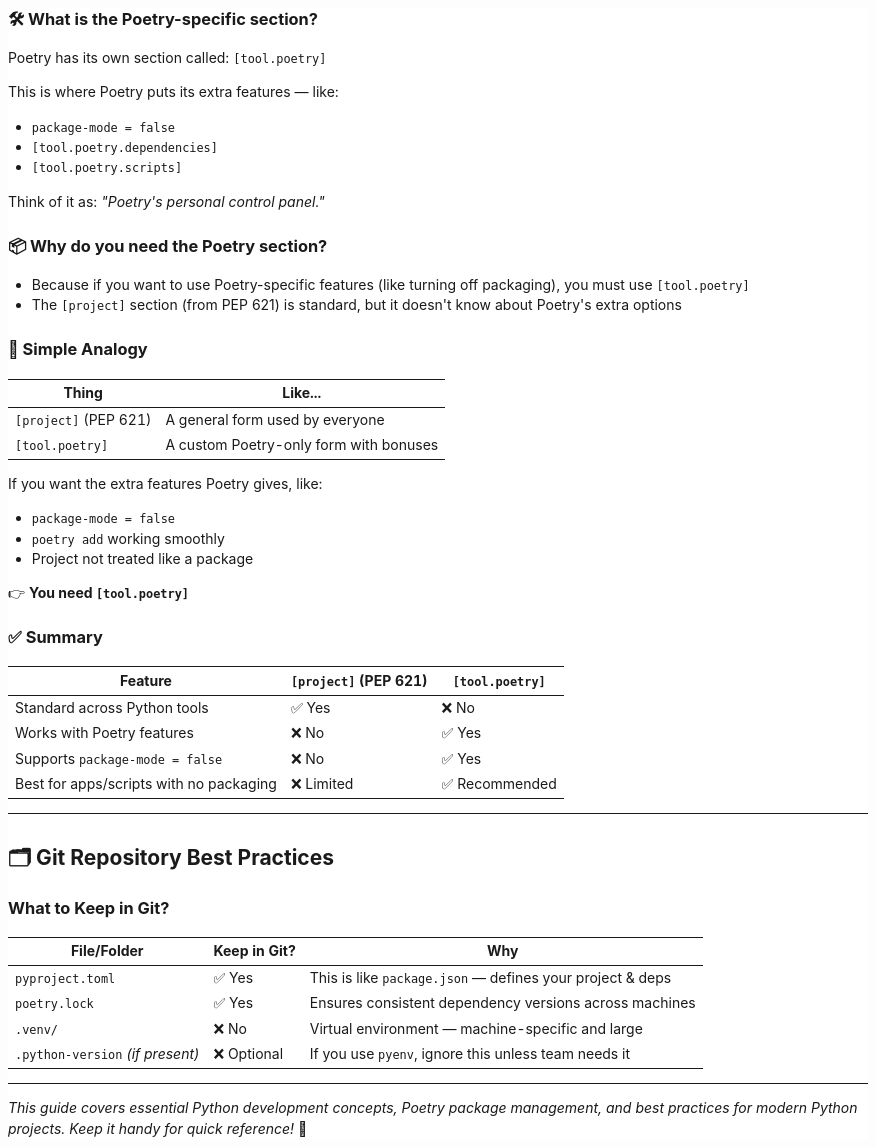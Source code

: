 ### 🛠 What is the Poetry-specific section?
Poetry has its own section called: `[tool.poetry]`

This is where Poetry puts its extra features — like:
- `package-mode = false`
- `[tool.poetry.dependencies]`
- `[tool.poetry.scripts]`

Think of it as: *"Poetry's personal control panel."*

### 📦 Why do you need the Poetry section?
- Because if you want to use Poetry-specific features (like turning off packaging), you must use `[tool.poetry]`
- The `[project]` section (from PEP 621) is standard, but it doesn't know about Poetry's extra options

### 🎯 Simple Analogy

| Thing | Like... |
|-------|---------|
| `[project]` (PEP 621) | A general form used by everyone |
| `[tool.poetry]` | A custom Poetry-only form with bonuses |

If you want the extra features Poetry gives, like:
- `package-mode = false`
- `poetry add` working smoothly
- Project not treated like a package

👉 **You need `[tool.poetry]`**

### ✅ Summary

| Feature | `[project]` (PEP 621) | `[tool.poetry]` |
|---------|----------------------|-----------------|
| Standard across Python tools | ✅ Yes | ❌ No |
| Works with Poetry features | ❌ No | ✅ Yes |
| Supports `package-mode = false` | ❌ No | ✅ Yes |
| Best for apps/scripts with no packaging | ❌ Limited | ✅ Recommended |

---

## 🗂️ Git Repository Best Practices

### What to Keep in Git?

| File/Folder | Keep in Git? | Why |
|-------------|--------------|-----|
| `pyproject.toml` | ✅ Yes | This is like `package.json` — defines your project & deps |
| `poetry.lock` | ✅ Yes | Ensures consistent dependency versions across machines |
| `.venv/` | ❌ No | Virtual environment — machine-specific and large |
| `.python-version` *(if present)* | ❌ Optional | If you use `pyenv`, ignore this unless team needs it |

---

*This guide covers essential Python development concepts, Poetry package management, and best practices for modern Python projects. Keep it handy for quick reference!* 🚀
